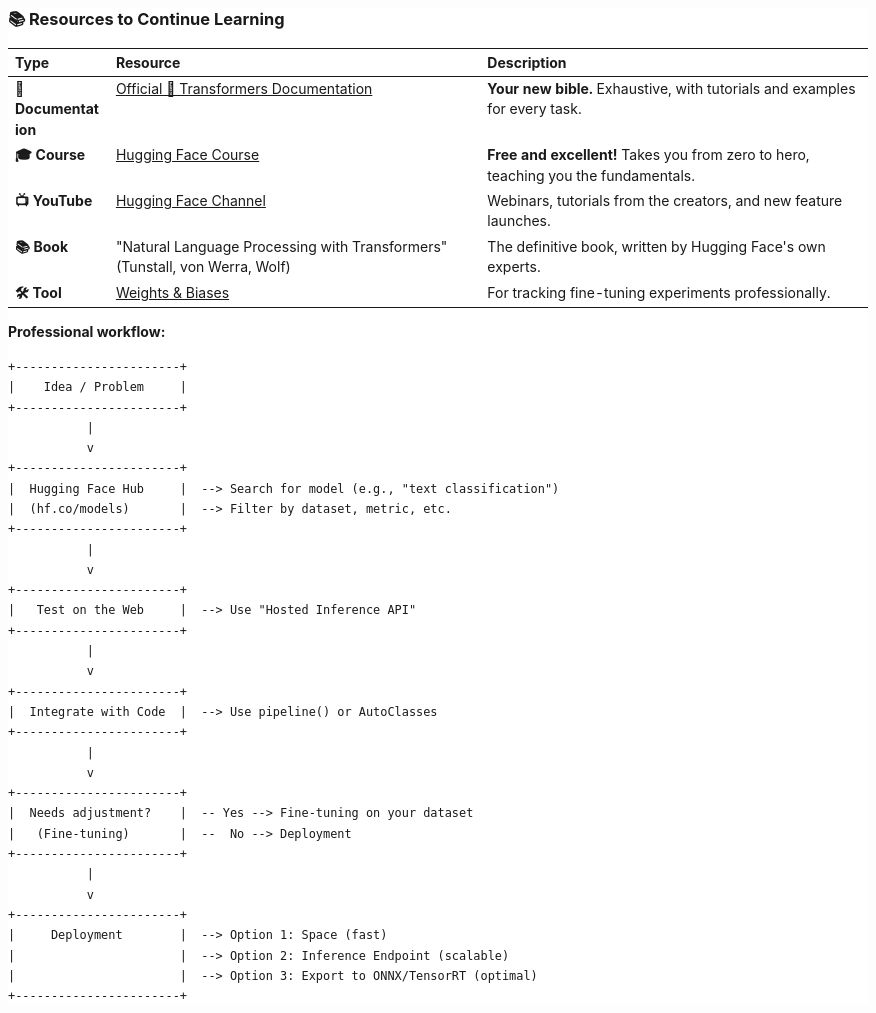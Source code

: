 ### 📚 **Resources to Continue Learning**

| Type | Resource | Description |
| :--- | :--- | :--- |
| **📄 Documentation** | [Official 🤗 Transformers Documentation](https://huggingface.co/docs/transformers) | **Your new bible.** Exhaustive, with tutorials and examples for every task. |
| **🎓 Course** | [Hugging Face Course](https://huggingface.co/course/chapter1/1) | **Free and excellent!** Takes you from zero to hero, teaching you the fundamentals. |
| **📺 YouTube** | [Hugging Face Channel](https://www.youtube.com/@HuggingFace) | Webinars, tutorials from the creators, and new feature launches. |
| **📚 Book** | "Natural Language Processing with Transformers" (Tunstall, von Werra, Wolf) | The definitive book, written by Hugging Face's own experts. |
| **🛠️ Tool** | [Weights & Biases](https://wandb.ai/) | For tracking fine-tuning experiments professionally. |

**Professional workflow:**
```text
+-----------------------+
|    Idea / Problem     |
+-----------------------+
           |
           v
+-----------------------+
|  Hugging Face Hub     |  --> Search for model (e.g., "text classification")
|  (hf.co/models)       |  --> Filter by dataset, metric, etc.
+-----------------------+
           |
           v
+-----------------------+
|   Test on the Web     |  --> Use "Hosted Inference API"
+-----------------------+
           |
           v
+-----------------------+
|  Integrate with Code  |  --> Use pipeline() or AutoClasses
+-----------------------+
           |
           v
+-----------------------+
|  Needs adjustment?    |  -- Yes --> Fine-tuning on your dataset
|   (Fine-tuning)       |  --  No --> Deployment
+-----------------------+
           |
           v
+-----------------------+
|     Deployment        |  --> Option 1: Space (fast)
|                       |  --> Option 2: Inference Endpoint (scalable)
|                       |  --> Option 3: Export to ONNX/TensorRT (optimal)
+-----------------------+
```